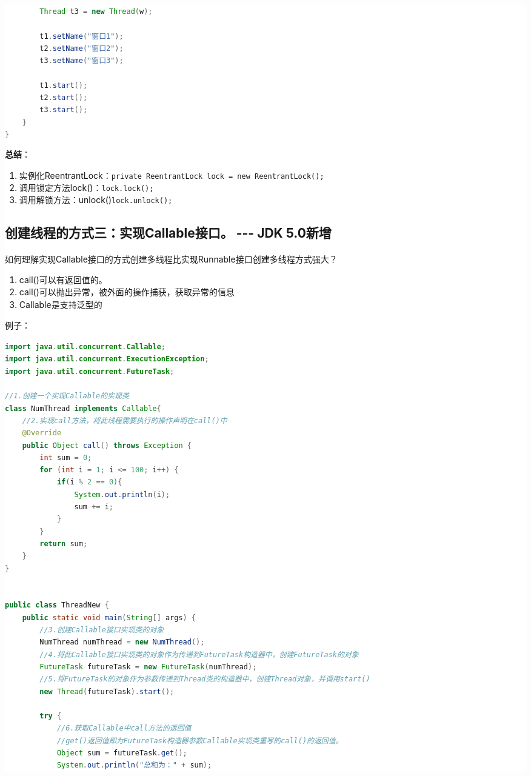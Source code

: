 ```java
        Thread t3 = new Thread(w);

        t1.setName("窗口1");
        t2.setName("窗口2");
        t3.setName("窗口3");

        t1.start();
        t2.start();
        t3.start();
    }
}
```

**总结**：

1. 实例化ReentrantLock：`private ReentrantLock lock = new ReentrantLock();`
2. 调用锁定方法lock()：`lock.lock();`
3. 调用解锁方法：unlock()`lock.unlock();`

## 创建线程的方式三：实现Callable接口。 --- JDK 5.0新增

如何理解实现Callable接口的方式创建多线程比实现Runnable接口创建多线程方式强大？

1. call()可以有返回值的。
2. call()可以抛出异常，被外面的操作捕获，获取异常的信息
3. Callable是支持泛型的

例子：

```java
import java.util.concurrent.Callable;
import java.util.concurrent.ExecutionException;
import java.util.concurrent.FutureTask;

//1.创建一个实现Callable的实现类
class NumThread implements Callable{
    //2.实现call方法，将此线程需要执行的操作声明在call()中
    @Override
    public Object call() throws Exception {
        int sum = 0;
        for (int i = 1; i <= 100; i++) {
            if(i % 2 == 0){
                System.out.println(i);
                sum += i;
            }
        }
        return sum;
    }
}


public class ThreadNew {
    public static void main(String[] args) {
        //3.创建Callable接口实现类的对象
        NumThread numThread = new NumThread();
        //4.将此Callable接口实现类的对象作为传递到FutureTask构造器中，创建FutureTask的对象
        FutureTask futureTask = new FutureTask(numThread);
        //5.将FutureTask的对象作为参数传递到Thread类的构造器中，创建Thread对象，并调用start()
        new Thread(futureTask).start();

        try {
            //6.获取Callable中call方法的返回值
            //get()返回值即为FutureTask构造器参数Callable实现类重写的call()的返回值。
            Object sum = futureTask.get();
            System.out.println("总和为：" + sum);
```